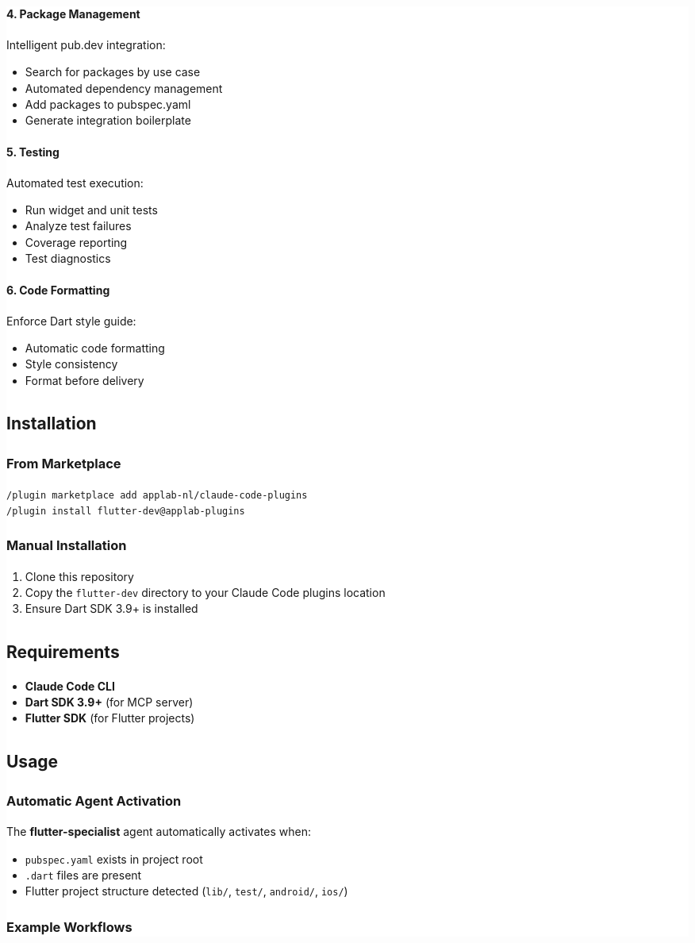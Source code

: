 #### 4. Package Management
Intelligent pub.dev integration:
- Search for packages by use case
- Automated dependency management
- Add packages to pubspec.yaml
- Generate integration boilerplate

#### 5. Testing
Automated test execution:
- Run widget and unit tests
- Analyze test failures
- Coverage reporting
- Test diagnostics

#### 6. Code Formatting
Enforce Dart style guide:
- Automatic code formatting
- Style consistency
- Format before delivery

## Installation

### From Marketplace

```bash
/plugin marketplace add applab-nl/claude-code-plugins
/plugin install flutter-dev@applab-plugins
```

### Manual Installation

1. Clone this repository
2. Copy the `flutter-dev` directory to your Claude Code plugins location
3. Ensure Dart SDK 3.9+ is installed

## Requirements

- **Claude Code CLI**
- **Dart SDK 3.9+** (for MCP server)
- **Flutter SDK** (for Flutter projects)

## Usage

### Automatic Agent Activation

The **flutter-specialist** agent automatically activates when:
- `pubspec.yaml` exists in project root
- `.dart` files are present
- Flutter project structure detected (`lib/`, `test/`, `android/`, `ios/`)

### Example Workflows
